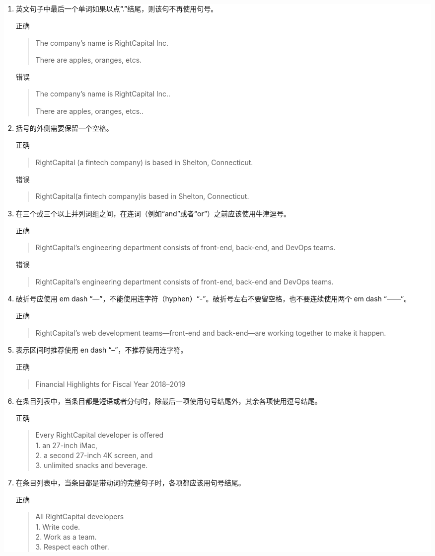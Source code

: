 1. 英文句子中最后一个单词如果以点“.”结尾，则该句不再使用句号。

    正确

    > The company’s name is RightCapital Inc.
    >
    > There are apples, oranges, etcs.

    错误

    > The company’s name is RightCapital Inc..
    >
    > There are apples, oranges, etcs..

1. 括号的外侧需要保留一个空格。

    正确

    > RightCapital (a fintech company) is based in Shelton, Connecticut.

    错误

    > RightCapital(a fintech company)is based in Shelton, Connecticut.

1. 在三个或三个以上并列词组之间，在连词（例如“and”或者“or”）之前应该使用牛津逗号。

    正确

    > RightCapital’s engineering department consists of front-end, back-end, and DevOps teams.

    错误

    > RightCapital’s engineering department consists of front-end, back-end and DevOps teams.

1. 破折号应使用 em dash “—”，不能使用连字符（hyphen）“-”。破折号左右不要留空格，也不要连续使用两个 em dash “——”。

    正确

    > RightCapital’s web development teams—front-end and back-end—are working together to make it happen.

1. 表示区间时推荐使用 en dash “–”，不推荐使用连字符。

    正确

    > Financial Highlights for Fiscal Year 2018–2019

1. 在条目列表中，当条目都是短语或者分句时，除最后一项使用句号结尾外，其余各项使用逗号结尾。

    正确

    > Every RightCapital developer is offered<br>
        1. an 27-inch iMac,<br>
        2. a second 27-inch 4K screen, and<br>
        3. unlimited snacks and beverage.

1. 在条目列表中，当条目都是带动词的完整句子时，各项都应该用句号结尾。

    正确

    > All RightCapital developers<br>
        1. Write code.<br>
        2. Work as a team.<br>
        3. Respect each other.
